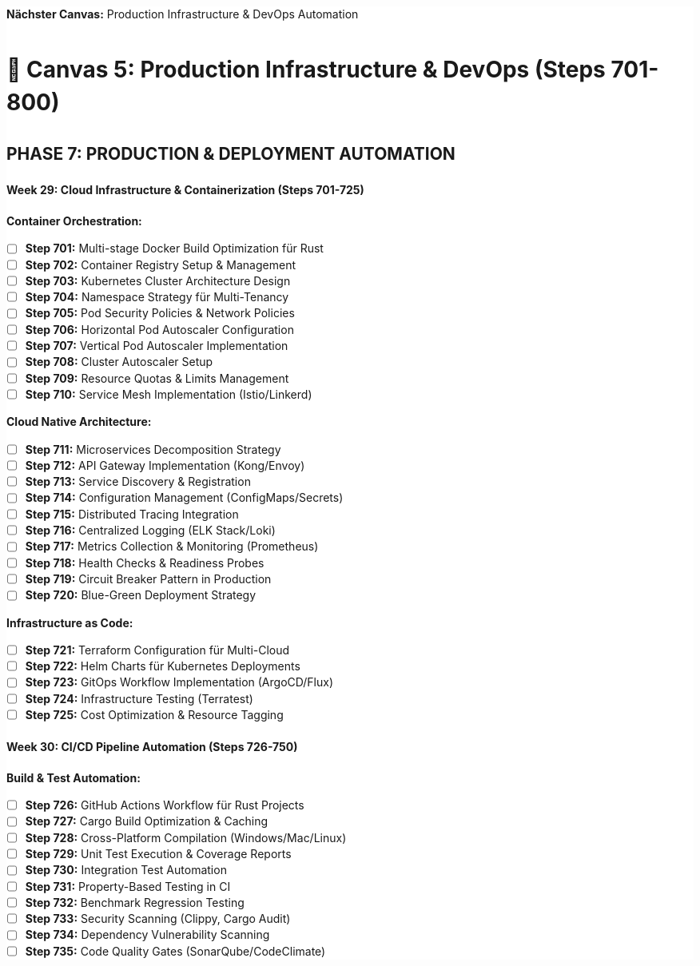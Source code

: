 **Nächster Canvas:** Production Infrastructure & DevOps Automation

# 🚀 Canvas 5: Production Infrastructure & DevOps (Steps 701-800)

## PHASE 7: PRODUCTION & DEPLOYMENT AUTOMATION

#### Week 29: Cloud Infrastructure & Containerization (Steps 701-725)

**Container Orchestration:**
- [ ] **Step 701:** Multi-stage Docker Build Optimization für Rust
- [ ] **Step 702:** Container Registry Setup & Management
- [ ] **Step 703:** Kubernetes Cluster Architecture Design
- [ ] **Step 704:** Namespace Strategy für Multi-Tenancy
- [ ] **Step 705:** Pod Security Policies & Network Policies
- [ ] **Step 706:** Horizontal Pod Autoscaler Configuration
- [ ] **Step 707:** Vertical Pod Autoscaler Implementation
- [ ] **Step 708:** Cluster Autoscaler Setup
- [ ] **Step 709:** Resource Quotas & Limits Management
- [ ] **Step 710:** Service Mesh Implementation (Istio/Linkerd)

**Cloud Native Architecture:**
- [ ] **Step 711:** Microservices Decomposition Strategy
- [ ] **Step 712:** API Gateway Implementation (Kong/Envoy)
- [ ] **Step 713:** Service Discovery & Registration
- [ ] **Step 714:** Configuration Management (ConfigMaps/Secrets)
- [ ] **Step 715:** Distributed Tracing Integration
- [ ] **Step 716:** Centralized Logging (ELK Stack/Loki)
- [ ] **Step 717:** Metrics Collection & Monitoring (Prometheus)
- [ ] **Step 718:** Health Checks & Readiness Probes
- [ ] **Step 719:** Circuit Breaker Pattern in Production
- [ ] **Step 720:** Blue-Green Deployment Strategy

**Infrastructure as Code:**
- [ ] **Step 721:** Terraform Configuration für Multi-Cloud
- [ ] **Step 722:** Helm Charts für Kubernetes Deployments
- [ ] **Step 723:** GitOps Workflow Implementation (ArgoCD/Flux)
- [ ] **Step 724:** Infrastructure Testing (Terratest)
- [ ] **Step 725:** Cost Optimization & Resource Tagging

#### Week 30: CI/CD Pipeline Automation (Steps 726-750)

**Build & Test Automation:**
- [ ] **Step 726:** GitHub Actions Workflow für Rust Projects
- [ ] **Step 727:** Cargo Build Optimization & Caching
- [ ] **Step 728:** Cross-Platform Compilation (Windows/Mac/Linux)
- [ ] **Step 729:** Unit Test Execution & Coverage Reports
- [ ] **Step 730:** Integration Test Automation
- [ ] **Step 731:** Property-Based Testing in CI
- [ ] **Step 732:** Benchmark Regression Testing
- [ ] **Step 733:** Security Scanning (Clippy, Cargo Audit)
- [ ] **Step 734:** Dependency Vulnerability Scanning
- [ ] **Step 735:** Code Quality Gates (SonarQube/CodeClimate)
